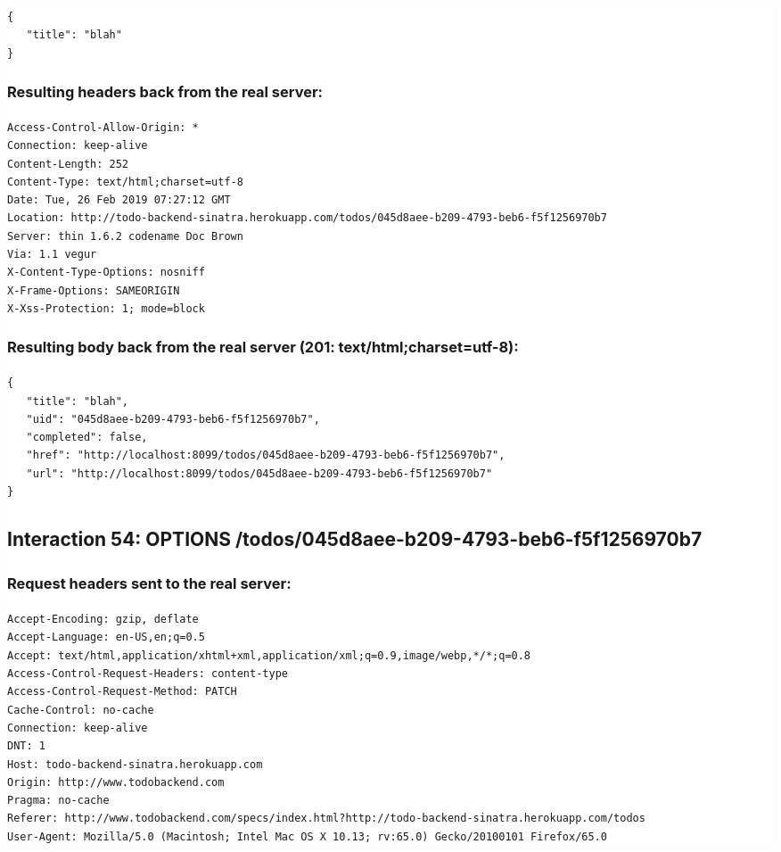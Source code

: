 ```
{
   "title": "blah"
}
```

### Resulting headers back from the real server:

```
Access-Control-Allow-Origin: *
Connection: keep-alive
Content-Length: 252
Content-Type: text/html;charset=utf-8
Date: Tue, 26 Feb 2019 07:27:12 GMT
Location: http://todo-backend-sinatra.herokuapp.com/todos/045d8aee-b209-4793-beb6-f5f1256970b7
Server: thin 1.6.2 codename Doc Brown
Via: 1.1 vegur
X-Content-Type-Options: nosniff
X-Frame-Options: SAMEORIGIN
X-Xss-Protection: 1; mode=block
```

### Resulting body back from the real server (201: text/html;charset=utf-8):

```
{
   "title": "blah",
   "uid": "045d8aee-b209-4793-beb6-f5f1256970b7",
   "completed": false,
   "href": "http://localhost:8099/todos/045d8aee-b209-4793-beb6-f5f1256970b7",
   "url": "http://localhost:8099/todos/045d8aee-b209-4793-beb6-f5f1256970b7"
}
```

## Interaction 54: OPTIONS /todos/045d8aee-b209-4793-beb6-f5f1256970b7

### Request headers sent to the real server:

```
Accept-Encoding: gzip, deflate
Accept-Language: en-US,en;q=0.5
Accept: text/html,application/xhtml+xml,application/xml;q=0.9,image/webp,*/*;q=0.8
Access-Control-Request-Headers: content-type
Access-Control-Request-Method: PATCH
Cache-Control: no-cache
Connection: keep-alive
DNT: 1
Host: todo-backend-sinatra.herokuapp.com
Origin: http://www.todobackend.com
Pragma: no-cache
Referer: http://www.todobackend.com/specs/index.html?http://todo-backend-sinatra.herokuapp.com/todos
User-Agent: Mozilla/5.0 (Macintosh; Intel Mac OS X 10.13; rv:65.0) Gecko/20100101 Firefox/65.0
```
